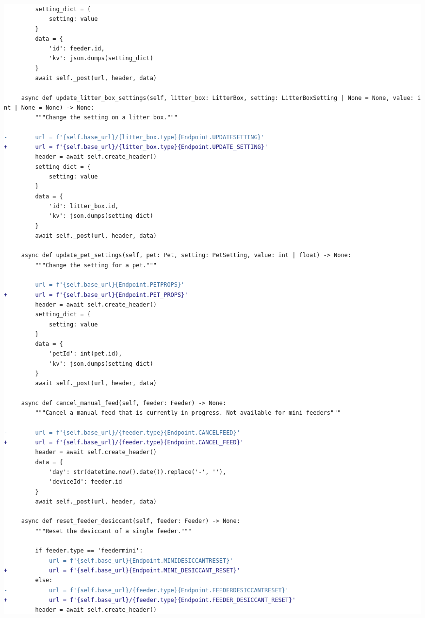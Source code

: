 ```diff
         setting_dict = {
             setting: value
         }
         data = {
             'id': feeder.id,
             'kv': json.dumps(setting_dict)
         }
         await self._post(url, header, data)
 
     async def update_litter_box_settings(self, litter_box: LitterBox, setting: LitterBoxSetting | None = None, value: int | None = None) -> None:
         """Change the setting on a litter box."""
 
-        url = f'{self.base_url}/{litter_box.type}{Endpoint.UPDATESETTING}'
+        url = f'{self.base_url}/{litter_box.type}{Endpoint.UPDATE_SETTING}'
         header = await self.create_header()
         setting_dict = {
             setting: value
         }
         data = {
             'id': litter_box.id,
             'kv': json.dumps(setting_dict)
         }
         await self._post(url, header, data)
 
     async def update_pet_settings(self, pet: Pet, setting: PetSetting, value: int | float) -> None:
         """Change the setting for a pet."""
 
-        url = f'{self.base_url}{Endpoint.PETPROPS}'
+        url = f'{self.base_url}{Endpoint.PET_PROPS}'
         header = await self.create_header()
         setting_dict = {
             setting: value
         }
         data = {
             'petId': int(pet.id),
             'kv': json.dumps(setting_dict)
         }
         await self._post(url, header, data)
 
     async def cancel_manual_feed(self, feeder: Feeder) -> None:
         """Cancel a manual feed that is currently in progress. Not available for mini feeders"""
 
-        url = f'{self.base_url}/{feeder.type}{Endpoint.CANCELFEED}'
+        url = f'{self.base_url}/{feeder.type}{Endpoint.CANCEL_FEED}'
         header = await self.create_header()
         data = {
             'day': str(datetime.now().date()).replace('-', ''),
             'deviceId': feeder.id
         }
         await self._post(url, header, data)
 
     async def reset_feeder_desiccant(self, feeder: Feeder) -> None:
         """Reset the desiccant of a single feeder."""
 
         if feeder.type == 'feedermini':
-            url = f'{self.base_url}{Endpoint.MINIDESICCANTRESET}'
+            url = f'{self.base_url}{Endpoint.MINI_DESICCANT_RESET}'
         else:
-            url = f'{self.base_url}/{feeder.type}{Endpoint.FEEDERDESICCANTRESET}'
+            url = f'{self.base_url}/{feeder.type}{Endpoint.FEEDER_DESICCANT_RESET}'
         header = await self.create_header()
```